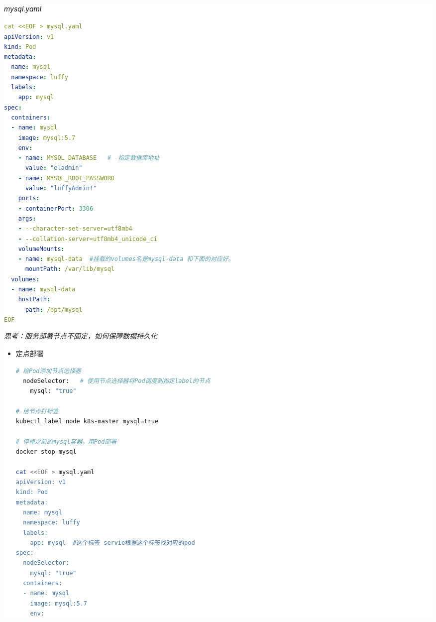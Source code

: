 

*mysql.yaml*

```yaml
cat <<EOF > mysql.yaml
apiVersion: v1
kind: Pod
metadata:
  name: mysql
  namespace: luffy
  labels:
    app: mysql
spec:
  containers:
  - name: mysql
    image: mysql:5.7
    env:
    - name: MYSQL_DATABASE   #  指定数据库地址
      value: "eladmin"
    - name: MYSQL_ROOT_PASSWORD
      value: "luffyAdmin!"
    ports:
    - containerPort: 3306
    args:
    - --character-set-server=utf8mb4
    - --collation-server=utf8mb4_unicode_ci
    volumeMounts:
    - name: mysql-data  #挂载的volumes名是mysql-data 和下面的对应好。
      mountPath: /var/lib/mysql
  volumes: 
  - name: mysql-data
    hostPath: 
      path: /opt/mysql
EOF
```

*思考：服务部署节点不固定，如何保障数据持久化*

- 定点部署

  ```bash
  # 给Pod添加节点选择器
    nodeSelector:   # 使用节点选择器将Pod调度到指定label的节点
      mysql: "true"
  
  # 给节点打标签
  kubectl label node k8s-master mysql=true
  
  # 停掉之前的mysql容器，用Pod部署
  docker stop mysql
  
  cat <<EOF > mysql.yaml
  apiVersion: v1
  kind: Pod
  metadata:
    name: mysql
    namespace: luffy
    labels:
      app: mysql  #这个标签 servie根据这个标签找对应的pod
  spec:
    nodeSelector:
      mysql: "true"
    containers:
    - name: mysql
      image: mysql:5.7
      env:
  ```